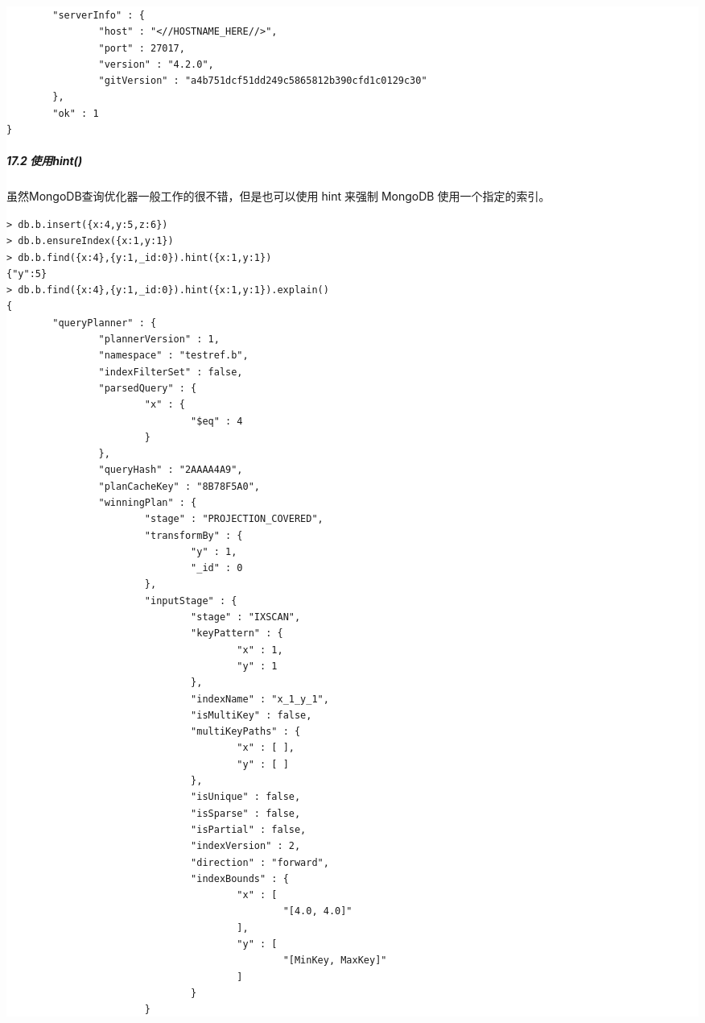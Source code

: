 ```shell
        "serverInfo" : {
                "host" : "<//HOSTNAME_HERE//>",
                "port" : 27017,
                "version" : "4.2.0",
                "gitVersion" : "a4b751dcf51dd249c5865812b390cfd1c0129c30"
        },
        "ok" : 1
}
```

##### 17.2 使用hint()

虽然MongoDB查询优化器一般工作的很不错，但是也可以使用 hint 来强制 MongoDB 使用一个指定的索引。

```shell
> db.b.insert({x:4,y:5,z:6})
> db.b.ensureIndex({x:1,y:1})
> db.b.find({x:4},{y:1,_id:0}).hint({x:1,y:1})
{"y":5}
> db.b.find({x:4},{y:1,_id:0}).hint({x:1,y:1}).explain()
{
        "queryPlanner" : {
                "plannerVersion" : 1,
                "namespace" : "testref.b",
                "indexFilterSet" : false,
                "parsedQuery" : {
                        "x" : {
                                "$eq" : 4
                        }
                },
                "queryHash" : "2AAAA4A9",
                "planCacheKey" : "8B78F5A0",
                "winningPlan" : {
                        "stage" : "PROJECTION_COVERED",
                        "transformBy" : {
                                "y" : 1,
                                "_id" : 0
                        },
                        "inputStage" : {
                                "stage" : "IXSCAN",
                                "keyPattern" : {
                                        "x" : 1,
                                        "y" : 1
                                },
                                "indexName" : "x_1_y_1",
                                "isMultiKey" : false,
                                "multiKeyPaths" : {
                                        "x" : [ ],
                                        "y" : [ ]
                                },
                                "isUnique" : false,
                                "isSparse" : false,
                                "isPartial" : false,
                                "indexVersion" : 2,
                                "direction" : "forward",
                                "indexBounds" : {
                                        "x" : [
                                                "[4.0, 4.0]"
                                        ],
                                        "y" : [
                                                "[MinKey, MaxKey]"
                                        ]
                                }
                        }
```